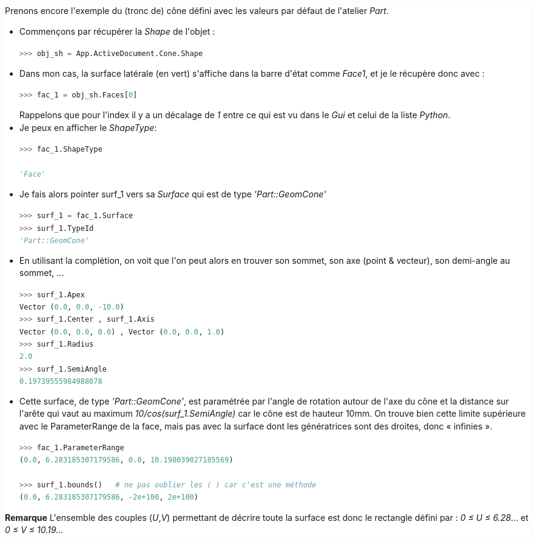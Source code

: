 Prenons encore l'exemple du (tronc de) cône défini avec
les valeurs par défaut de l'atelier *Part*.
-   Commençons par récupérer la *Shape* de l'objet :
    ```` python
    >>> obj_sh = App.ActiveDocument.Cone.Shape
    ````
-   Dans mon cas, la surface latérale (en vert) s'affiche dans la barre
    d'état comme *Face1*, et je le récupère donc avec :
    ```` python
    >>> fac_1 = obj_sh.Faces[0]
    ````
    Rappelons que pour l'index il y a un décalage de *1* entre ce qui est vu
    dans le *Gui* et celui de la liste *Python*.
-   Je peux en afficher le *ShapeType*:
     ```` python
     >>> fac_1.ShapeType
     
     'Face'
-   Je fais alors pointer <span class="py_var">surf_1</span> 
    vers sa *Surface* qui est de type *'Part::GeomCone'*
    ```` python
    >>> surf_1 = fac_1.Surface
    >>> surf_1.TypeId
    'Part::GeomCone'
-   En utilisant la complétion, on voit que l'on peut alors en trouver
    son sommet, son axe (point & vecteur), son demi-angle au sommet, ...
    ```` python
    >>> surf_1.Apex
    Vector (0.0, 0.0, -10.0)
    >>> surf_1.Center , surf_1.Axis
    Vector (0.0, 0.0, 0.0) , Vector (0.0, 0.0, 1.0)
    >>> surf_1.Radius
    2.0
    >>> surf_1.SemiAngle
    0.19739555984988078
-   Cette surface, de type *'Part::GeomCone'*, est paramétrée par
    l'angle de rotation autour de l'axe du cône et la distance sur
    l'arête qui vaut au maximum *10/cos(surf_1.SemiAngle)* car le cône
    est de hauteur 10mm. On trouve bien cette limite supérieure avec le
    <span class="py_var">ParameterRange</span> de la face, mais pas avec la surface dont
    les génératrices sont des droites, donc « infinies ».
    ```` python
    >>> fac_1.ParameterRange
    (0.0, 6.283185307179586, 0.0, 10.198039027185569)
 
    >>> surf_1.bounds()   # ne pas oublier les ( ) car c'est une méthode
    (0.0, 6.283185307179586, -2e+100, 2e+100)
    ````
**Remarque** L'ensemble des couples (*U*,*V*)
permettant de décrire toute la surface est donc le rectangle défini
par : *0 ≤ U ≤ 6.28*... et *0 ≤ V ≤ 10.19...*
